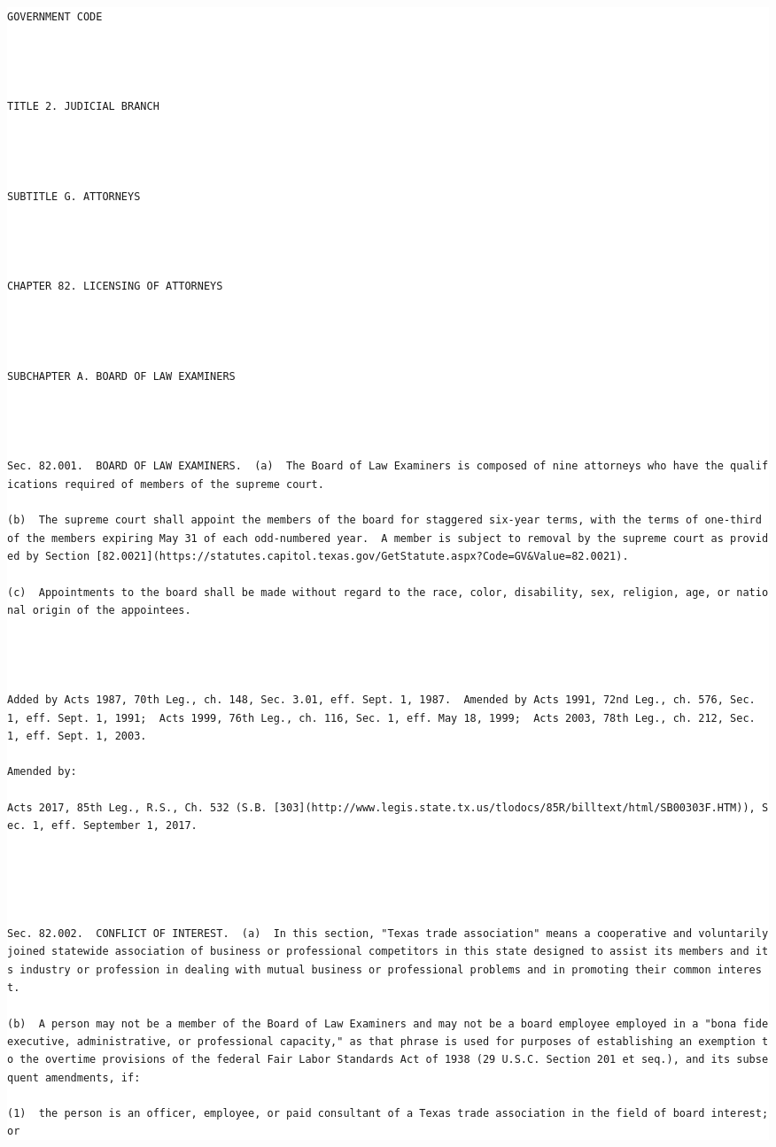 ﻿
    
    
    	
    					
    
    
    GOVERNMENT CODE
    
      
    
    
    TITLE 2. JUDICIAL BRANCH
    
      
    
    
    SUBTITLE G. ATTORNEYS
    
      
    
    
    CHAPTER 82. LICENSING OF ATTORNEYS
    
      
    
    
    SUBCHAPTER A. BOARD OF LAW EXAMINERS
    
      
    
    
    Sec. 82.001.  BOARD OF LAW EXAMINERS.  (a)  The Board of Law Examiners is composed of nine attorneys who have the qualifications required of members of the supreme court.
    
    (b)  The supreme court shall appoint the members of the board for staggered six-year terms, with the terms of one-third of the members expiring May 31 of each odd-numbered year.  A member is subject to removal by the supreme court as provided by Section [82.0021](https://statutes.capitol.texas.gov/GetStatute.aspx?Code=GV&Value=82.0021).
    
    (c)  Appointments to the board shall be made without regard to the race, color, disability, sex, religion, age, or national origin of the appointees.
    
    
    
    
    Added by Acts 1987, 70th Leg., ch. 148, Sec. 3.01, eff. Sept. 1, 1987.  Amended by Acts 1991, 72nd Leg., ch. 576, Sec. 1, eff. Sept. 1, 1991;  Acts 1999, 76th Leg., ch. 116, Sec. 1, eff. May 18, 1999;  Acts 2003, 78th Leg., ch. 212, Sec. 1, eff. Sept. 1, 2003.
    
    Amended by: 
    
    Acts 2017, 85th Leg., R.S., Ch. 532 (S.B. [303](http://www.legis.state.tx.us/tlodocs/85R/billtext/html/SB00303F.HTM)), Sec. 1, eff. September 1, 2017.
    
    
    
    
    
    Sec. 82.002.  CONFLICT OF INTEREST.  (a)  In this section, "Texas trade association" means a cooperative and voluntarily joined statewide association of business or professional competitors in this state designed to assist its members and its industry or profession in dealing with mutual business or professional problems and in promoting their common interest.
    
    (b)  A person may not be a member of the Board of Law Examiners and may not be a board employee employed in a "bona fide executive, administrative, or professional capacity," as that phrase is used for purposes of establishing an exemption to the overtime provisions of the federal Fair Labor Standards Act of 1938 (29 U.S.C. Section 201 et seq.), and its subsequent amendments, if:
    
    (1)  the person is an officer, employee, or paid consultant of a Texas trade association in the field of board interest;  or
    